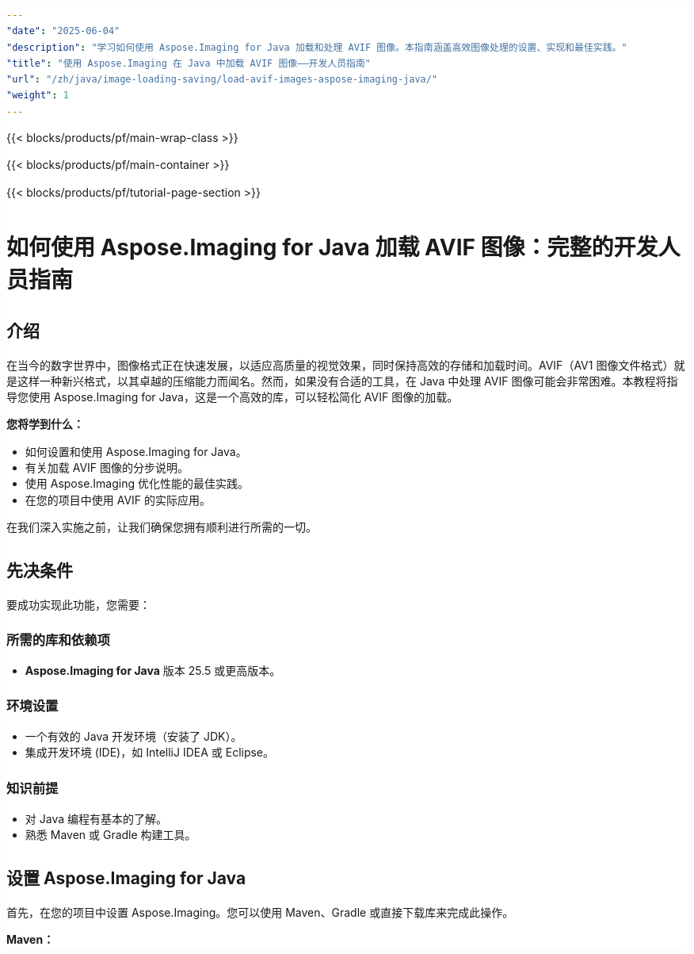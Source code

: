 ```yaml
---
"date": "2025-06-04"
"description": "学习如何使用 Aspose.Imaging for Java 加载和处理 AVIF 图像。本指南涵盖高效图像处理的设置、实现和最佳实践。"
"title": "使用 Aspose.Imaging 在 Java 中加载 AVIF 图像——开发人员指南"
"url": "/zh/java/image-loading-saving/load-avif-images-aspose-imaging-java/"
"weight": 1
---
```


{{< blocks/products/pf/main-wrap-class >}}

{{< blocks/products/pf/main-container >}}

{{< blocks/products/pf/tutorial-page-section >}}
# 如何使用 Aspose.Imaging for Java 加载 AVIF 图像：完整的开发人员指南

## 介绍

在当今的数字世界中，图像格式正在快速发展，以适应高质量的视觉效果，同时保持高效的存储和加载时间。AVIF（AV1 图像文件格式）就是这样一种新兴格式，以其卓越的压缩能力而闻名。然而，如果没有合适的工具，在 Java 中处理 AVIF 图像可能会非常困难。本教程将指导您使用 Aspose.Imaging for Java，这是一个高效的库，可以轻松简化 AVIF 图像的加载。

**您将学到什么：**
- 如何设置和使用 Aspose.Imaging for Java。
- 有关加载 AVIF 图像的分步说明。
- 使用 Aspose.Imaging 优化性能的最佳实践。
- 在您的项目中使用 AVIF 的实际应用。

在我们深入实施之前，让我们确保您拥有顺利进行所需的一切。

## 先决条件

要成功实现此功能，您需要：

### 所需的库和依赖项
- **Aspose.Imaging for Java** 版本 25.5 或更高版本。
  
### 环境设置
- 一个有效的 Java 开发环境（安装了 JDK）。
- 集成开发环境 (IDE)，如 IntelliJ IDEA 或 Eclipse。

### 知识前提
- 对 Java 编程有基本的了解。
- 熟悉 Maven 或 Gradle 构建工具。

## 设置 Aspose.Imaging for Java

首先，在您的项目中设置 Aspose.Imaging。您可以使用 Maven、Gradle 或直接下载库来完成此操作。

**Maven：**
